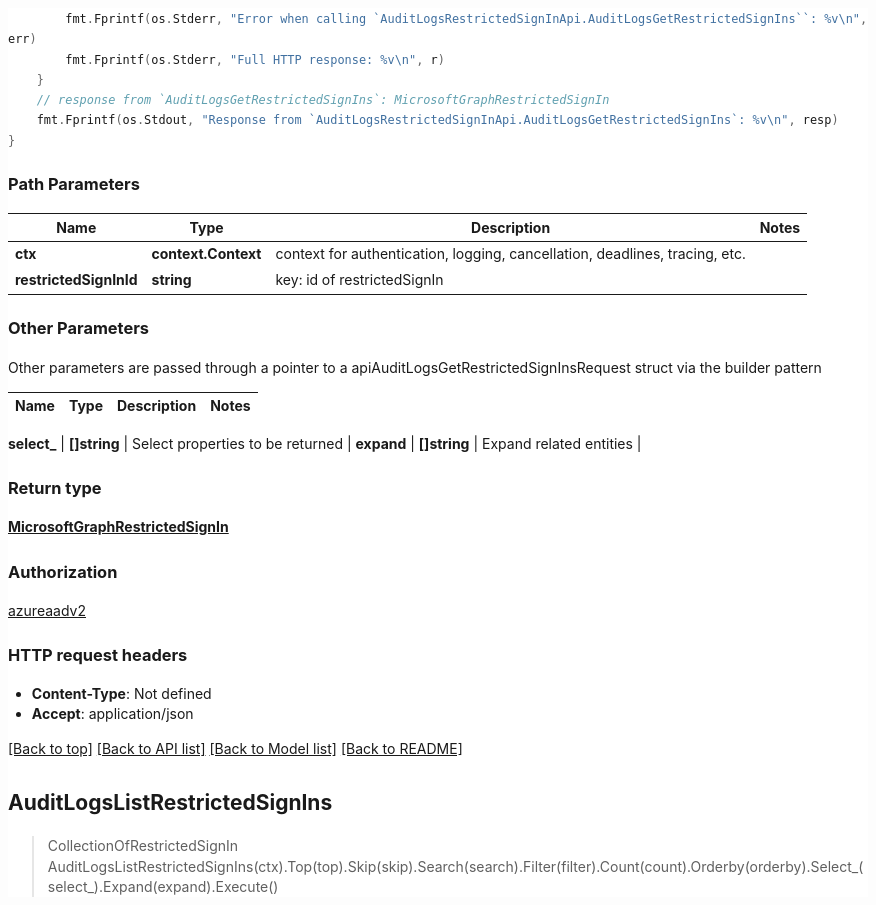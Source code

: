 ```go
        fmt.Fprintf(os.Stderr, "Error when calling `AuditLogsRestrictedSignInApi.AuditLogsGetRestrictedSignIns``: %v\n", err)
        fmt.Fprintf(os.Stderr, "Full HTTP response: %v\n", r)
    }
    // response from `AuditLogsGetRestrictedSignIns`: MicrosoftGraphRestrictedSignIn
    fmt.Fprintf(os.Stdout, "Response from `AuditLogsRestrictedSignInApi.AuditLogsGetRestrictedSignIns`: %v\n", resp)
}
```

### Path Parameters


Name | Type | Description  | Notes
------------- | ------------- | ------------- | -------------
**ctx** | **context.Context** | context for authentication, logging, cancellation, deadlines, tracing, etc.
**restrictedSignInId** | **string** | key: id of restrictedSignIn | 

### Other Parameters

Other parameters are passed through a pointer to a apiAuditLogsGetRestrictedSignInsRequest struct via the builder pattern


Name | Type | Description  | Notes
------------- | ------------- | ------------- | -------------

 **select_** | **[]string** | Select properties to be returned | 
 **expand** | **[]string** | Expand related entities | 

### Return type

[**MicrosoftGraphRestrictedSignIn**](MicrosoftGraphRestrictedSignIn.md)

### Authorization

[azureaadv2](../README.md#azureaadv2)

### HTTP request headers

- **Content-Type**: Not defined
- **Accept**: application/json

[[Back to top]](#) [[Back to API list]](../README.md#documentation-for-api-endpoints)
[[Back to Model list]](../README.md#documentation-for-models)
[[Back to README]](../README.md)


## AuditLogsListRestrictedSignIns

> CollectionOfRestrictedSignIn AuditLogsListRestrictedSignIns(ctx).Top(top).Skip(skip).Search(search).Filter(filter).Count(count).Orderby(orderby).Select_(select_).Expand(expand).Execute()
